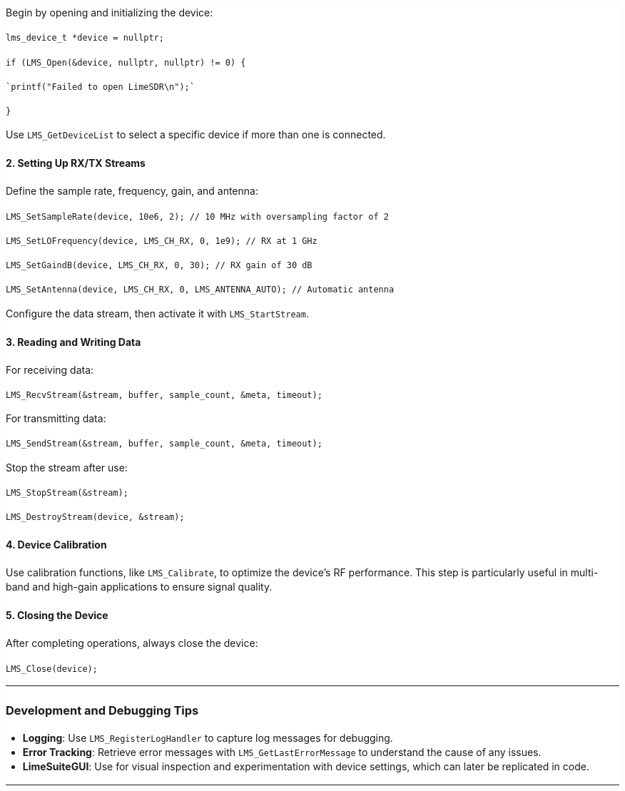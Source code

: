 Begin by opening and initializing the device:

`lms_device_t *device = nullptr;`

`if (LMS_Open(&device, nullptr, nullptr) != 0) {`

    `printf("Failed to open LimeSDR\n");`

`}`

Use `LMS_GetDeviceList` to select a specific device if more than one is connected.

#### **2\. Setting Up RX/TX Streams**

Define the sample rate, frequency, gain, and antenna:

`LMS_SetSampleRate(device, 10e6, 2); // 10 MHz with oversampling factor of 2`

`LMS_SetLOFrequency(device, LMS_CH_RX, 0, 1e9); // RX at 1 GHz`

`LMS_SetGaindB(device, LMS_CH_RX, 0, 30); // RX gain of 30 dB`

`LMS_SetAntenna(device, LMS_CH_RX, 0, LMS_ANTENNA_AUTO); // Automatic antenna`

Configure the data stream, then activate it with `LMS_StartStream`.

#### **3\. Reading and Writing Data**

For receiving data:

`LMS_RecvStream(&stream, buffer, sample_count, &meta, timeout);`

For transmitting data:

`LMS_SendStream(&stream, buffer, sample_count, &meta, timeout);`

Stop the stream after use:

`LMS_StopStream(&stream);`

`LMS_DestroyStream(device, &stream);`

#### **4\. Device Calibration**

Use calibration functions, like `LMS_Calibrate`, to optimize the device’s RF performance. This step is particularly useful in multi-band and high-gain applications to ensure signal quality.

#### **5\. Closing the Device**

After completing operations, always close the device:

`LMS_Close(device);`

---

### **Development and Debugging Tips**

* **Logging**: Use `LMS_RegisterLogHandler` to capture log messages for debugging.  
* **Error Tracking**: Retrieve error messages with `LMS_GetLastErrorMessage` to understand the cause of any issues.  
* **LimeSuiteGUI**: Use for visual inspection and experimentation with device settings, which can later be replicated in code.

---